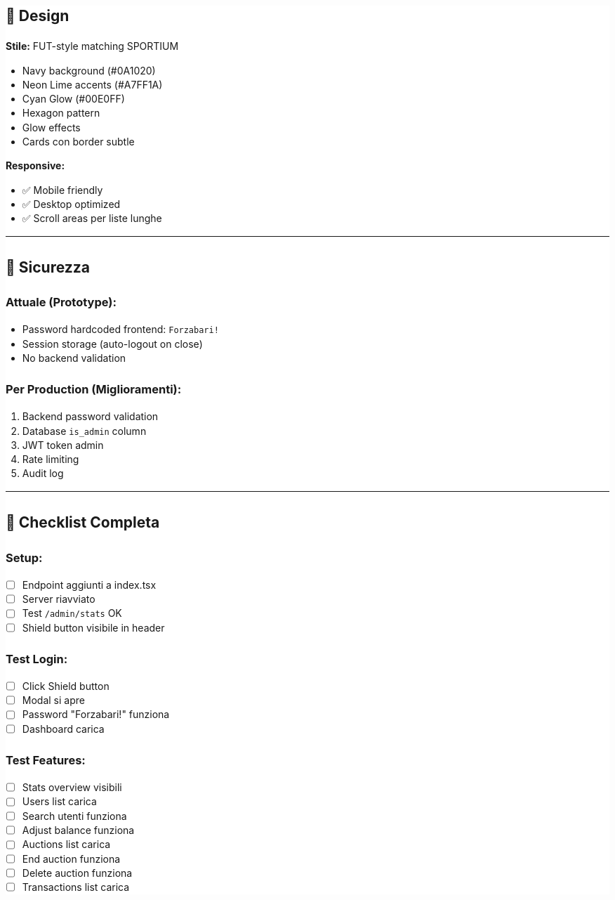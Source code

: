## 🎨 Design

**Stile:** FUT-style matching SPORTIUM
- Navy background (#0A1020)
- Neon Lime accents (#A7FF1A)
- Cyan Glow (#00E0FF)
- Hexagon pattern
- Glow effects
- Cards con border subtle

**Responsive:**
- ✅ Mobile friendly
- ✅ Desktop optimized
- ✅ Scroll areas per liste lunghe

---

## 🔐 Sicurezza

### **Attuale (Prototype):**
- Password hardcoded frontend: `Forzabari!`
- Session storage (auto-logout on close)
- No backend validation

### **Per Production (Miglioramenti):**
1. Backend password validation
2. Database `is_admin` column
3. JWT token admin
4. Rate limiting
5. Audit log

---

## 📝 Checklist Completa

### **Setup:**
- [ ] Endpoint aggiunti a index.tsx
- [ ] Server riavviato
- [ ] Test `/admin/stats` OK
- [ ] Shield button visibile in header

### **Test Login:**
- [ ] Click Shield button
- [ ] Modal si apre
- [ ] Password "Forzabari!" funziona
- [ ] Dashboard carica

### **Test Features:**
- [ ] Stats overview visibili
- [ ] Users list carica
- [ ] Search utenti funziona
- [ ] Adjust balance funziona
- [ ] Auctions list carica
- [ ] End auction funziona
- [ ] Delete auction funziona
- [ ] Transactions list carica
